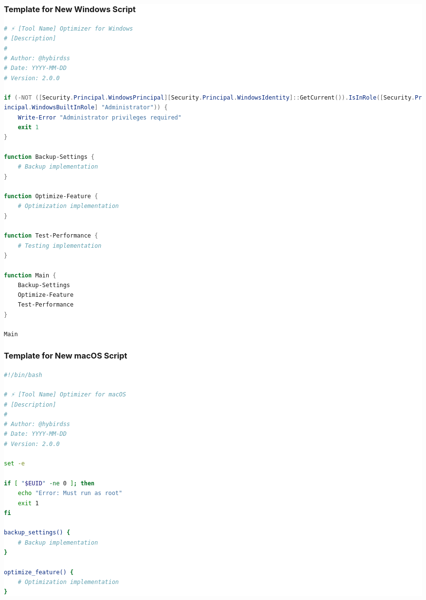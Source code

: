 ### Template for New Windows Script

```powershell
# ⚡ [Tool Name] Optimizer for Windows
# [Description]
# 
# Author: @hybirdss
# Date: YYYY-MM-DD
# Version: 2.0.0

if (-NOT ([Security.Principal.WindowsPrincipal][Security.Principal.WindowsIdentity]::GetCurrent()).IsInRole([Security.Principal.WindowsBuiltInRole] "Administrator")) {
    Write-Error "Administrator privileges required"
    exit 1
}

function Backup-Settings {
    # Backup implementation
}

function Optimize-Feature {
    # Optimization implementation
}

function Test-Performance {
    # Testing implementation
}

function Main {
    Backup-Settings
    Optimize-Feature
    Test-Performance
}

Main
```

### Template for New macOS Script

```bash
#!/bin/bash

# ⚡ [Tool Name] Optimizer for macOS
# [Description]
# 
# Author: @hybirdss
# Date: YYYY-MM-DD
# Version: 2.0.0

set -e

if [ "$EUID" -ne 0 ]; then 
    echo "Error: Must run as root"
    exit 1
fi

backup_settings() {
    # Backup implementation
}

optimize_feature() {
    # Optimization implementation
}

```